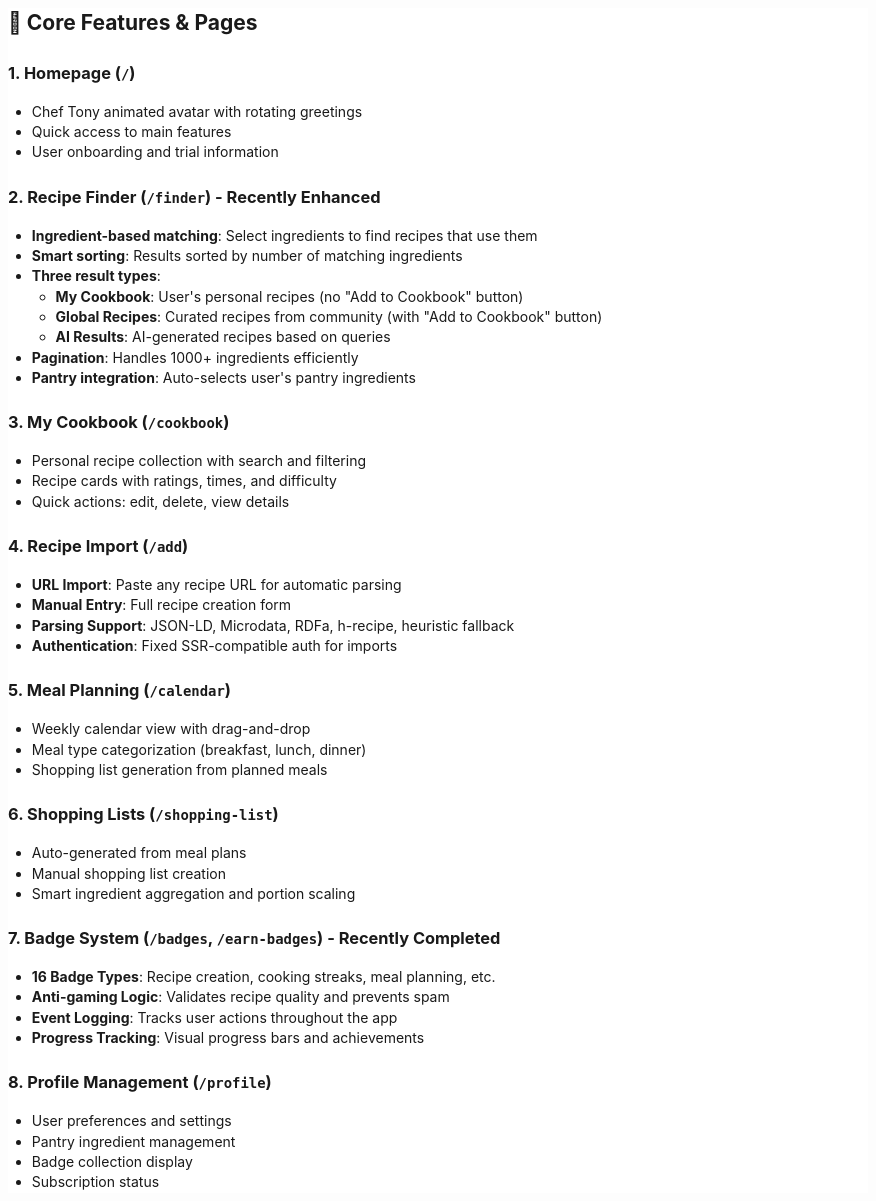 ## 🎯 Core Features & Pages

### 1. **Homepage** (`/`)
- Chef Tony animated avatar with rotating greetings
- Quick access to main features
- User onboarding and trial information

### 2. **Recipe Finder** (`/finder`) - **Recently Enhanced**
- **Ingredient-based matching**: Select ingredients to find recipes that use them
- **Smart sorting**: Results sorted by number of matching ingredients
- **Three result types**:
  - **My Cookbook**: User's personal recipes (no "Add to Cookbook" button)
  - **Global Recipes**: Curated recipes from community (with "Add to Cookbook" button)
  - **AI Results**: AI-generated recipes based on queries
- **Pagination**: Handles 1000+ ingredients efficiently
- **Pantry integration**: Auto-selects user's pantry ingredients

### 3. **My Cookbook** (`/cookbook`)
- Personal recipe collection with search and filtering
- Recipe cards with ratings, times, and difficulty
- Quick actions: edit, delete, view details

### 4. **Recipe Import** (`/add`)
- **URL Import**: Paste any recipe URL for automatic parsing
- **Manual Entry**: Full recipe creation form
- **Parsing Support**: JSON-LD, Microdata, RDFa, h-recipe, heuristic fallback
- **Authentication**: Fixed SSR-compatible auth for imports

### 5. **Meal Planning** (`/calendar`)
- Weekly calendar view with drag-and-drop
- Meal type categorization (breakfast, lunch, dinner)
- Shopping list generation from planned meals

### 6. **Shopping Lists** (`/shopping-list`)
- Auto-generated from meal plans
- Manual shopping list creation
- Smart ingredient aggregation and portion scaling

### 7. **Badge System** (`/badges`, `/earn-badges`) - **Recently Completed**
- **16 Badge Types**: Recipe creation, cooking streaks, meal planning, etc.
- **Anti-gaming Logic**: Validates recipe quality and prevents spam
- **Event Logging**: Tracks user actions throughout the app
- **Progress Tracking**: Visual progress bars and achievements

### 8. **Profile Management** (`/profile`)
- User preferences and settings
- Pantry ingredient management
- Badge collection display
- Subscription status
